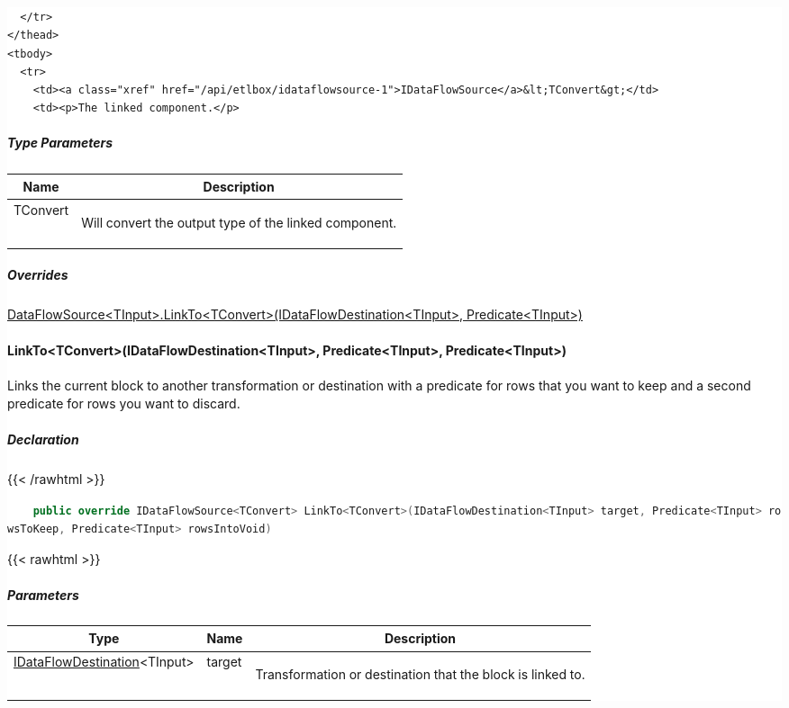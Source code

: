       </tr>
    </thead>
    <tbody>
      <tr>
        <td><a class="xref" href="/api/etlbox/idataflowsource-1">IDataFlowSource</a>&lt;TConvert&gt;</td>
        <td><p>The linked component.</p>
</td>
      </tr>
    </tbody>
  </table>
  <h5 class="typeParameters">Type Parameters</h5>
  <table class="table table-bordered table-condensed">
    <thead>
      <tr>
        <th>Name</th>
        <th>Description</th>
      </tr>
    </thead>
    <tbody>
      <tr>
        <td><span class="parametername">TConvert</span></td>
        <td><p>Will convert the output type of the linked component.</p>
</td>
      </tr>
    </tbody>
  </table>
  <h5 class="overrides">Overrides</h5>
  <div><a class="xref" href="/api/etlbox.dataflow/dataflowsource-1#ETLBox_DataFlow_DataFlowSource_1_LinkTo__1_ETLBox_IDataFlowDestination__0__System_Predicate__0__">DataFlowSource&lt;TInput&gt;.LinkTo&lt;TConvert&gt;(IDataFlowDestination&lt;TInput&gt;, Predicate&lt;TInput&gt;)</a></div>
  <a id="ETLBox_DataFlow_FilterTransformation_1_LinkTo_" data-uid="ETLBox.DataFlow.FilterTransformation`1.LinkTo*"></a>
  <h4 id="ETLBox_DataFlow_FilterTransformation_1_LinkTo__1_ETLBox_IDataFlowDestination__0__System_Predicate__0__System_Predicate__0__" data-uid="ETLBox.DataFlow.FilterTransformation`1.LinkTo``1(ETLBox.IDataFlowDestination{`0},System.Predicate{`0},System.Predicate{`0})">LinkTo&lt;TConvert&gt;(IDataFlowDestination&lt;TInput&gt;, Predicate&lt;TInput&gt;, Predicate&lt;TInput&gt;)</h4>
  <div class="markdown level1 summary"><p>Links the current block to another transformation or destination with a predicate for rows that you want to keep
and a second predicate for rows you want to discard.</p>
</div>
  <div class="markdown level1 conceptual"></div>
  <h5 class="declaration">Declaration</h5>
{{< /rawhtml >}}

```C#
    public override IDataFlowSource<TConvert> LinkTo<TConvert>(IDataFlowDestination<TInput> target, Predicate<TInput> rowsToKeep, Predicate<TInput> rowsIntoVoid)
```

{{< rawhtml >}}
  <h5 class="parameters">Parameters</h5>
  <table class="table table-bordered table-condensed">
    <thead>
      <tr>
        <th>Type</th>
        <th>Name</th>
        <th>Description</th>
      </tr>
    </thead>
    <tbody>
      <tr>
        <td><a class="xref" href="/api/etlbox/idataflowdestination-1">IDataFlowDestination</a>&lt;TInput&gt;</td>
        <td><span class="parametername">target</span></td>
        <td><p>Transformation or destination that the block is linked to.</p>